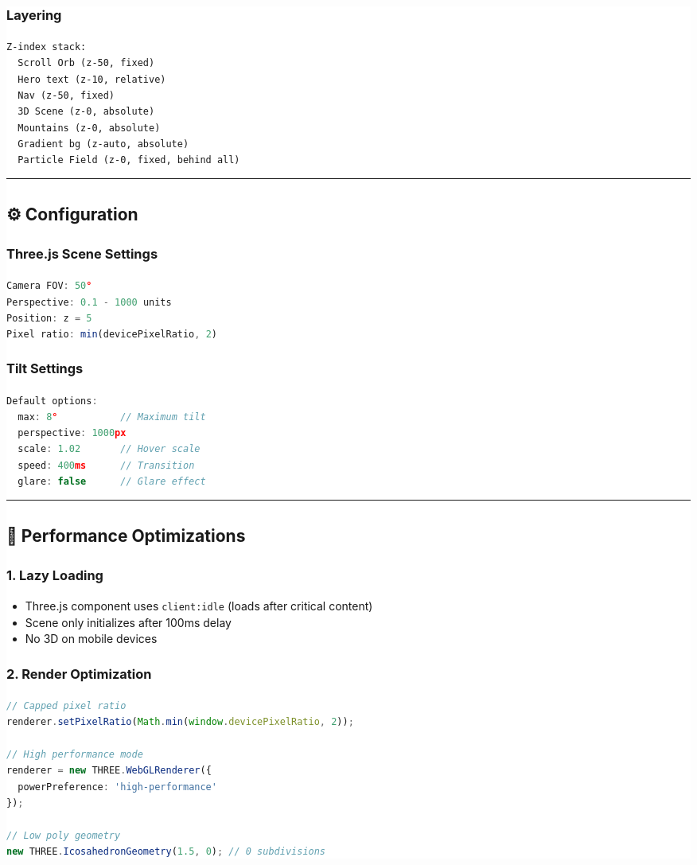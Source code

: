### Layering
```
Z-index stack:
  Scroll Orb (z-50, fixed)
  Hero text (z-10, relative)
  Nav (z-50, fixed)
  3D Scene (z-0, absolute)
  Mountains (z-0, absolute)
  Gradient bg (z-auto, absolute)
  Particle Field (z-0, fixed, behind all)
```

---

## ⚙️ Configuration

### Three.js Scene Settings
```typescript
Camera FOV: 50°
Perspective: 0.1 - 1000 units
Position: z = 5
Pixel ratio: min(devicePixelRatio, 2)
```

### Tilt Settings
```typescript
Default options:
  max: 8°           // Maximum tilt
  perspective: 1000px
  scale: 1.02       // Hover scale
  speed: 400ms      // Transition
  glare: false      // Glare effect
```

---

## 🚀 Performance Optimizations

### 1. Lazy Loading
- Three.js component uses `client:idle` (loads after critical content)
- Scene only initializes after 100ms delay
- No 3D on mobile devices

### 2. Render Optimization
```typescript
// Capped pixel ratio
renderer.setPixelRatio(Math.min(window.devicePixelRatio, 2));

// High performance mode
renderer = new THREE.WebGLRenderer({
  powerPreference: 'high-performance'
});

// Low poly geometry
new THREE.IcosahedronGeometry(1.5, 0); // 0 subdivisions
```
